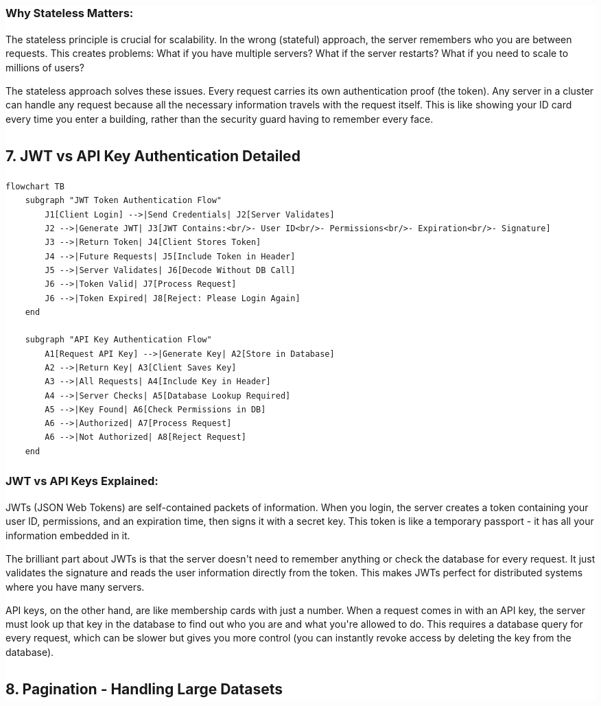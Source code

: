### Why Stateless Matters:

The stateless principle is crucial for scalability. In the wrong (stateful) approach, the server remembers who you are between requests. This creates problems: What if you have multiple servers? What if the server restarts? What if you need to scale to millions of users?

The stateless approach solves these issues. Every request carries its own authentication proof (the token). Any server in a cluster can handle any request because all the necessary information travels with the request itself. This is like showing your ID card every time you enter a building, rather than the security guard having to remember every face.

## 7. JWT vs API Key Authentication Detailed

```mermaid
flowchart TB
    subgraph "JWT Token Authentication Flow"
        J1[Client Login] -->|Send Credentials| J2[Server Validates]
        J2 -->|Generate JWT| J3[JWT Contains:<br/>- User ID<br/>- Permissions<br/>- Expiration<br/>- Signature]
        J3 -->|Return Token| J4[Client Stores Token]
        J4 -->|Future Requests| J5[Include Token in Header]
        J5 -->|Server Validates| J6[Decode Without DB Call]
        J6 -->|Token Valid| J7[Process Request]
        J6 -->|Token Expired| J8[Reject: Please Login Again]
    end
    
    subgraph "API Key Authentication Flow"
        A1[Request API Key] -->|Generate Key| A2[Store in Database]
        A2 -->|Return Key| A3[Client Saves Key]
        A3 -->|All Requests| A4[Include Key in Header]
        A4 -->|Server Checks| A5[Database Lookup Required]
        A5 -->|Key Found| A6[Check Permissions in DB]
        A6 -->|Authorized| A7[Process Request]
        A6 -->|Not Authorized| A8[Reject Request]
    end
```

### JWT vs API Keys Explained:

JWTs (JSON Web Tokens) are self-contained packets of information. When you login, the server creates a token containing your user ID, permissions, and an expiration time, then signs it with a secret key. This token is like a temporary passport - it has all your information embedded in it.

The brilliant part about JWTs is that the server doesn't need to remember anything or check the database for every request. It just validates the signature and reads the user information directly from the token. This makes JWTs perfect for distributed systems where you have many servers.

API keys, on the other hand, are like membership cards with just a number. When a request comes in with an API key, the server must look up that key in the database to find out who you are and what you're allowed to do. This requires a database query for every request, which can be slower but gives you more control (you can instantly revoke access by deleting the key from the database).

## 8. Pagination - Handling Large Datasets
